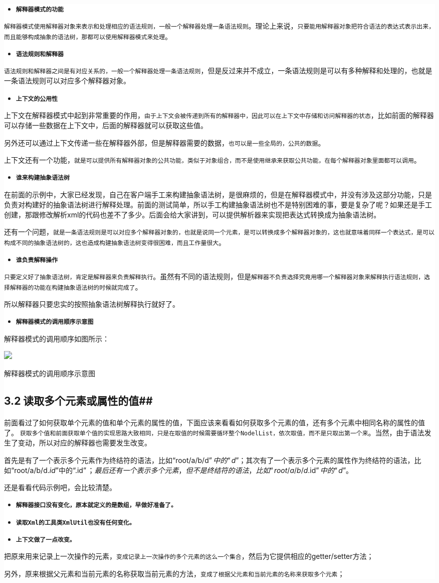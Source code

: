 * **`解释器模式的功能`** 

`解释器模式使用解释器对象来表示和处理相应的语法规则，一般一个解释器处理一条语法规则`。理论上来说，`只要能用解释器对象把符合语法的表达式表示出来，而且能够构成抽象的语法树，那都可以使用解释器模式来处理`。

* **`语法规则和解释器`** 

`语法规则和解释器之间是有对应关系的，一般一个解释器处理一条语法规则`，但是反过来并不成立，一条语法规则是可以有多种解释和处理的，也就是一条语法规则可以对应多个解释器对象。

* **`上下文的公用性`** 


上下文在解释器模式中起到非常重要的作用，`由于上下文会被传递到所有的解释器中，因此可以在上下文中存储和访问解释器的状态`，比如前面的解释器可以存储一些数据在上下文中，后面的解释器就可以获取这些值。

另外还可以通过上下文传递一些在解释器外部，但是解释器需要的数据，`也可以是一些全局的，公共的数据`。

上下文还有一个功能，`就是可以提供所有解释器对象的公共功能，类似于对象组合，而不是使用继承来获取公共功能，在每个解释器对象里面都可以调用`。

* **`谁来构建抽象语法树`** 


在前面的示例中，大家已经发现，自己在客户端手工来构建抽象语法树，是很麻烦的，但是在解释器模式中，并没有涉及这部分功能，只是负责对构建好的抽象语法树进行解释处理。前面的测试简单，所以手工构建抽象语法树也不是特别困难的事，要是复杂了呢？如果还是手工创建，那跟修改解析xml的代码也差不了多少。后面会给大家讲到，可以提供解析器来实现把表达式转换成为抽象语法树。

还有一个问题，`就是一条语法规则是可以对应多个解释器对象的，也就是说同一个元素，是可以转换成多个解释器对象的，这也就意味着同样一个表达式，是可以构成不同的抽象语法树的，这也造成构建抽象语法树变得很困难，而且工作量很大`。

* **`谁负责解释操作`** 

`只要定义好了抽象语法树，肯定是解释器来负责解释执行`。虽然有不同的语法规则，但是`解释器不负责选择究竟用哪一个解释器对象来解释执行语法规则，选择解释器的功能在构建抽象语法树的时候就完成了`。

所以解释器只要忠实的按照抽象语法树解释执行就好了。

* **`解释器模式的调用顺序示意图`** 


解释器模式的调用顺序如图所示：


![][4]


解释器模式的调用顺序示意图

## 3.2 读取多个元素或属性的值##

前面看过了如何获取单个元素的值和单个元素的属性的值，下面应该来看看如何获取多个元素的值，还有多个元素中相同名称的属性的值了。
`获取多个值和前面获取单个值的实现思路大致相同，只是在取值的时候需要循环整个NodelList，依次取值，而不是只取出第一个来`。当然，由于语法发生了变动，所以对应的解释器也需要发生改变。

首先是有了一个表示多个元素作为终结符的语法，比如“root/a/b/d$”中的“d$”；其次有了一个表示多个元素的属性作为终结符的语法，比如“root/a/b/d$.id$”中的“.id$”；最后还有一个表示多个元素，但不是终结符的语法，比如“root/a/b/d$.id$”中的“d$”。

还是看看代码示例吧，会比较清楚。

* **`解释器接口没有变化，原本就定义的是数组，早做好准备了。`** 

* **`读取Xml的工具类XmlUtil也没有任何变化。`** 

* **`上下文做了一点改变。`** 


把原来用来记录上一次操作的元素，`变成记录上一次操作的多个元素的这么一个集合`，然后为它提供相应的getter/setter方法；

另外，原来根据父元素和当前元素的名称获取当前元素的方法，`变成了根据父元素和当前元素的名称来获取多个元素`；


[0]: ./img/2062729-cabfd6e677cdd3f1.png
[1]: ./img/2062729-2547a85991beff73.png
[2]: ./img/2062729-d42447e4a486c390.png
[3]: ./img/2062729-2cae1ca29d4cdb57.png
[4]: ./img/2062729-e0831e52f8e0380d.png
